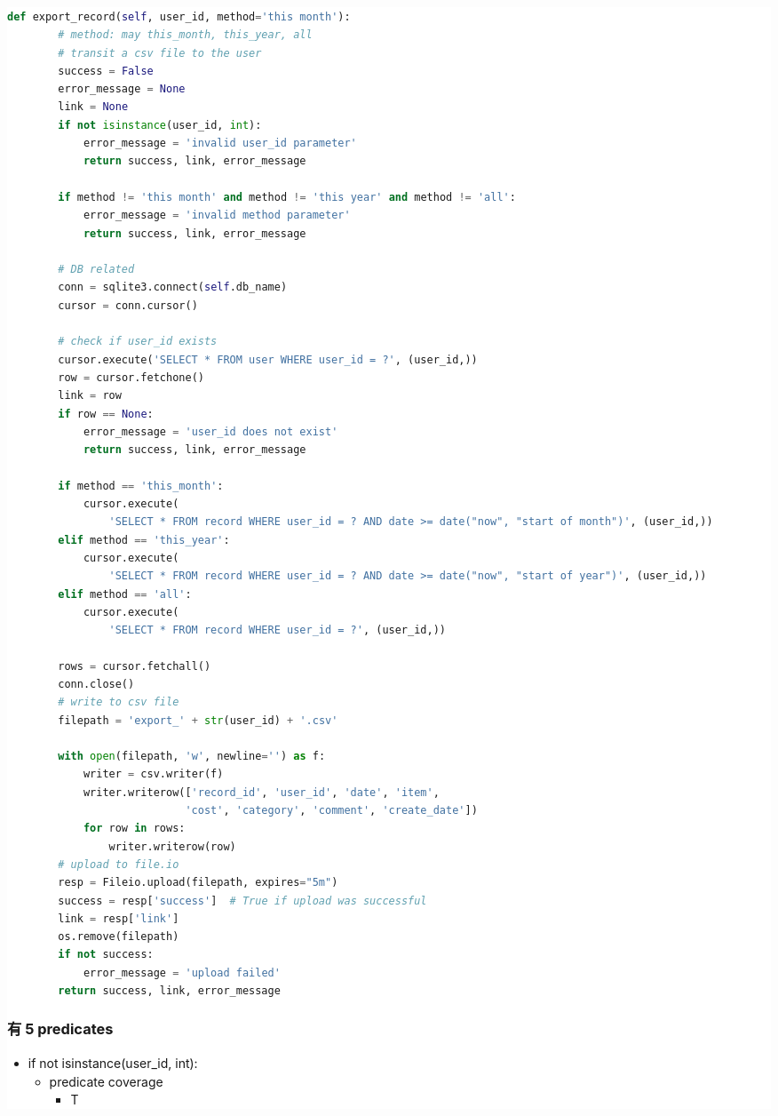 ```python
def export_record(self, user_id, method='this month'):
        # method: may this_month, this_year, all
        # transit a csv file to the user
        success = False
        error_message = None
        link = None
        if not isinstance(user_id, int):
            error_message = 'invalid user_id parameter'
            return success, link, error_message

        if method != 'this month' and method != 'this year' and method != 'all':
            error_message = 'invalid method parameter'
            return success, link, error_message

        # DB related
        conn = sqlite3.connect(self.db_name)
        cursor = conn.cursor()

        # check if user_id exists
        cursor.execute('SELECT * FROM user WHERE user_id = ?', (user_id,))
        row = cursor.fetchone()
        link = row
        if row == None:
            error_message = 'user_id does not exist'
            return success, link, error_message

        if method == 'this_month':
            cursor.execute(
                'SELECT * FROM record WHERE user_id = ? AND date >= date("now", "start of month")', (user_id,))
        elif method == 'this_year':
            cursor.execute(
                'SELECT * FROM record WHERE user_id = ? AND date >= date("now", "start of year")', (user_id,))
        elif method == 'all':
            cursor.execute(
                'SELECT * FROM record WHERE user_id = ?', (user_id,))

        rows = cursor.fetchall()
        conn.close()
        # write to csv file
        filepath = 'export_' + str(user_id) + '.csv'

        with open(filepath, 'w', newline='') as f:
            writer = csv.writer(f)
            writer.writerow(['record_id', 'user_id', 'date', 'item',
                            'cost', 'category', 'comment', 'create_date'])
            for row in rows:
                writer.writerow(row)
        # upload to file.io
        resp = Fileio.upload(filepath, expires="5m")
        success = resp['success']  # True if upload was successful
        link = resp['link']
        os.remove(filepath)
        if not success:
            error_message = 'upload failed'
        return success, link, error_message
```
### 有 5 predicates
- if not isinstance(user_id, int):
    - predicate coverage
        - T  